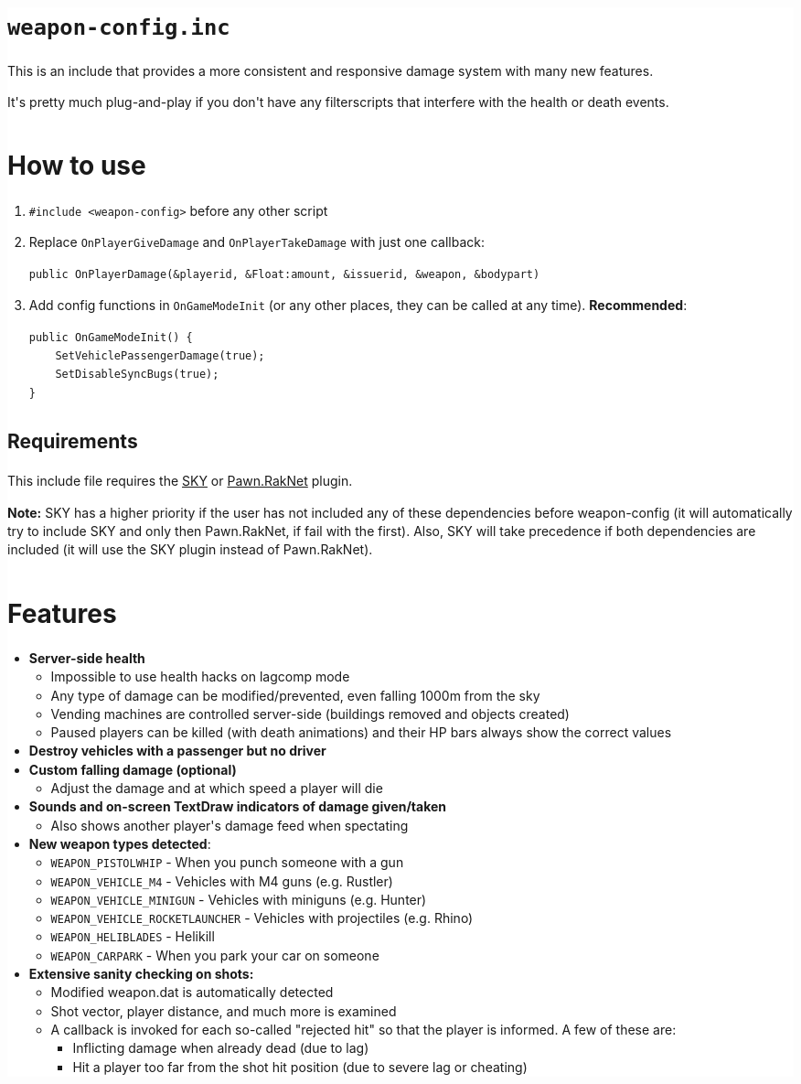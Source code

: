 # `weapon-config.inc`

This is an include that provides a more consistent and responsive damage system with many new features.

It's pretty much plug-and-play if you don't have any filterscripts that interfere with the health or death events.

# How to use

1. `#include <weapon-config>` before any other script
2. Replace `OnPlayerGiveDamage` and `OnPlayerTakeDamage` with just one callback:
    
    ```pawn
    public OnPlayerDamage(&playerid, &Float:amount, &issuerid, &weapon, &bodypart)
    ```
3. Add config functions in `OnGameModeInit` (or any other places, they can be called at any time).
    **Recommended**:
    
    ```pawn
    public OnGameModeInit() {
        SetVehiclePassengerDamage(true);
        SetDisableSyncBugs(true);
    }
    ```

## Requirements

This include file requires the [SKY](https://github.com/oscar-broman/SKY/) or [Pawn.RakNet](https://github.com/katursis/Pawn.RakNet/) plugin.

**Note:** SKY has a higher priority if the user has not included any of these dependencies before weapon-config (it will automatically try to include SKY and only then Pawn.RakNet, if fail with the first). Also, SKY will take precedence if both dependencies are included (it will use the SKY plugin instead of Pawn.RakNet).

# Features

- **Server-side health**
    - Impossible to use health hacks on lagcomp mode
    - Any type of damage can be modified/prevented, even falling 1000m from the sky
    - Vending machines are controlled server-side (buildings removed and objects created)
    - Paused players can be killed (with death animations) and their HP bars always show the correct values
- **Destroy vehicles with a passenger but no driver**
- **Custom falling damage (optional)**
    - Adjust the damage and at which speed a player will die
- **Sounds and on-screen TextDraw indicators of damage given/taken**
    - Also shows another player's damage feed when spectating
- **New weapon types detected**:
    - `WEAPON_PISTOLWHIP` - When you punch someone with a gun
    - `WEAPON_VEHICLE_M4` - Vehicles with M4 guns (e.g. Rustler)
    - `WEAPON_VEHICLE_MINIGUN` - Vehicles with miniguns (e.g. Hunter)
    - `WEAPON_VEHICLE_ROCKETLAUNCHER` - Vehicles with projectiles (e.g. Rhino)
    - `WEAPON_HELIBLADES` - Helikill
    - `WEAPON_CARPARK` - When you park your car on someone
- **Extensive sanity checking on shots:**
    - Modified weapon.dat is automatically detected
    - Shot vector, player distance, and much more is examined
    - A callback is invoked for each so-called "rejected hit" so that the player is informed. A few of these are:
        - Inflicting damage when already dead (due to lag)
        - Hit a player too far from the shot hit position (due to severe lag or cheating)